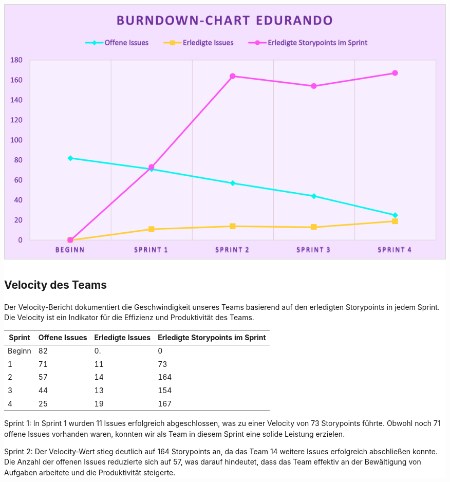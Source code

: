 ![Burndown Chart](Burndown_Chart.png)

## Velocity des Teams

Der Velocity-Bericht dokumentiert die Geschwindigkeit unseres Teams basierend auf den erledigten Storypoints in jedem Sprint. Die Velocity ist ein Indikator für die Effizienz und Produktivität des Teams.


| Sprint | Offene Issues | Erledigte Issues | Erledigte Storypoints im Sprint |
| ------ | ------ | ------ | ------ |
|Beginn  |82        |0.    |0
|1       |71        |11    |73
|2       |57        |14    |164
|3       |44        |13    |154
|4       |25        |19    |167



Sprint 1:
In Sprint 1 wurden 11 Issues erfolgreich abgeschlossen, was zu einer Velocity von 73 Storypoints führte. Obwohl noch 71 offene Issues vorhanden waren, konnten wir als Team in diesem Sprint eine solide Leistung erzielen.

Sprint 2:
Der Velocity-Wert stieg deutlich auf 164 Storypoints an, da das Team 14 weitere Issues erfolgreich abschließen konnte. Die Anzahl der offenen Issues reduzierte sich auf 57, was darauf hindeutet, dass das Team effektiv an der Bewältigung von Aufgaben arbeitete und die Produktivität steigerte.
